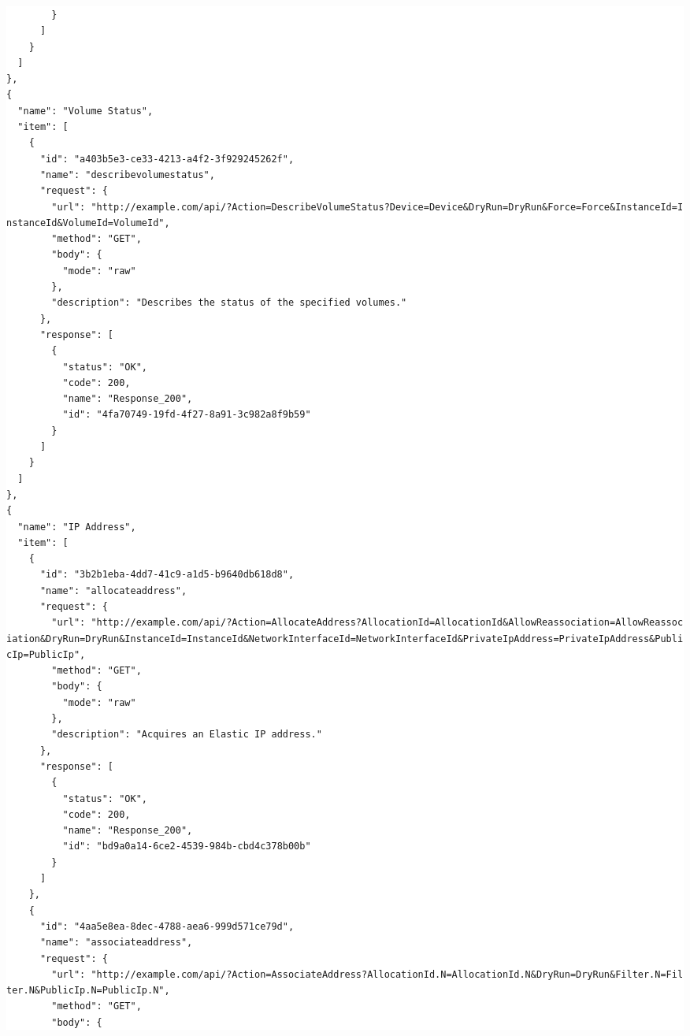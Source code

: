             }
          ]
        }
      ]
    },
    {
      "name": "Volume Status",
      "item": [
        {
          "id": "a403b5e3-ce33-4213-a4f2-3f929245262f",
          "name": "describevolumestatus",
          "request": {
            "url": "http://example.com/api/?Action=DescribeVolumeStatus?Device=Device&DryRun=DryRun&Force=Force&InstanceId=InstanceId&VolumeId=VolumeId",
            "method": "GET",
            "body": {
              "mode": "raw"
            },
            "description": "Describes the status of the specified volumes."
          },
          "response": [
            {
              "status": "OK",
              "code": 200,
              "name": "Response_200",
              "id": "4fa70749-19fd-4f27-8a91-3c982a8f9b59"
            }
          ]
        }
      ]
    },
    {
      "name": "IP Address",
      "item": [
        {
          "id": "3b2b1eba-4dd7-41c9-a1d5-b9640db618d8",
          "name": "allocateaddress",
          "request": {
            "url": "http://example.com/api/?Action=AllocateAddress?AllocationId=AllocationId&AllowReassociation=AllowReassociation&DryRun=DryRun&InstanceId=InstanceId&NetworkInterfaceId=NetworkInterfaceId&PrivateIpAddress=PrivateIpAddress&PublicIp=PublicIp",
            "method": "GET",
            "body": {
              "mode": "raw"
            },
            "description": "Acquires an Elastic IP address."
          },
          "response": [
            {
              "status": "OK",
              "code": 200,
              "name": "Response_200",
              "id": "bd9a0a14-6ce2-4539-984b-cbd4c378b00b"
            }
          ]
        },
        {
          "id": "4aa5e8ea-8dec-4788-aea6-999d571ce79d",
          "name": "associateaddress",
          "request": {
            "url": "http://example.com/api/?Action=AssociateAddress?AllocationId.N=AllocationId.N&DryRun=DryRun&Filter.N=Filter.N&PublicIp.N=PublicIp.N",
            "method": "GET",
            "body": {